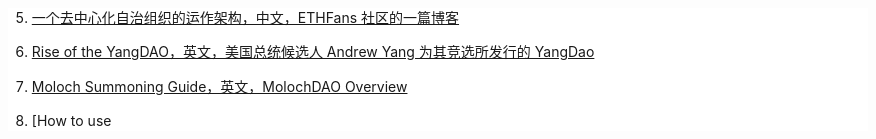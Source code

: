 5. [一个去中心化自治组织的运作架构，中文，ETHFans 社区的一篇博客](﻿https://ethfans.org/topics/52)

6. [Rise of the YangDAO，英文，美国总统候选人 Andrew Yang 为其竞选所发行的 YangDao](﻿https://medium.com/@yangdao/rise-of-the-yangdao-a3fbc60d415b)

7. [Moloch Summoning Guide，英文，MolochDAO Overview](https://medium.com/molochdao/moloch-summoning-guide-12a2a288e0ff)

8. [How to use 